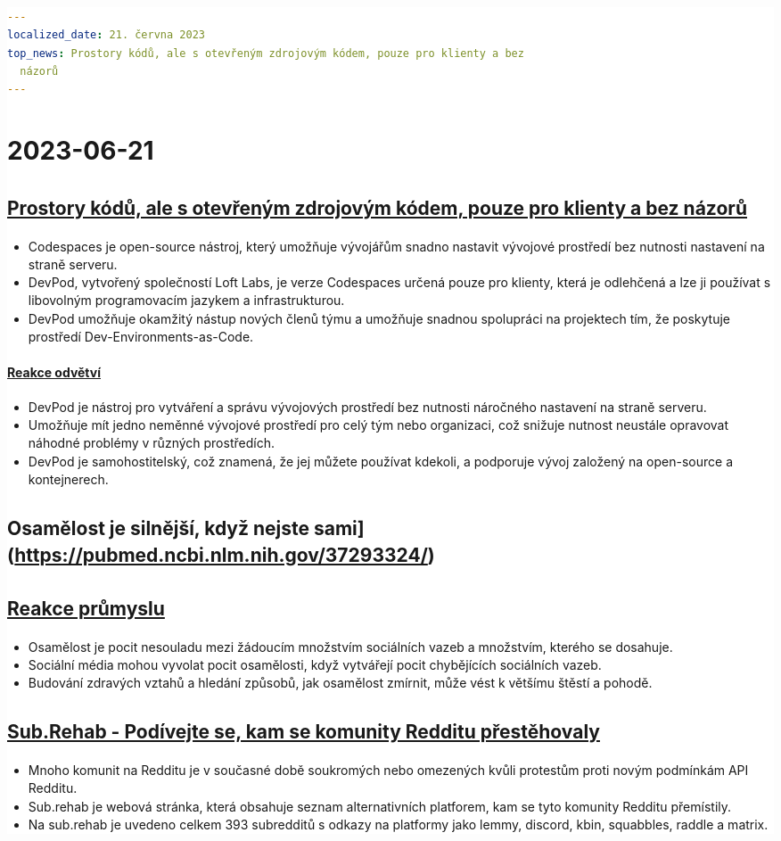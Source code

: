 ```yaml
---
localized_date: 21. června 2023
top_news: Prostory kódů, ale s otevřeným zdrojovým kódem, pouze pro klienty a bez
  názorů
---
```


# 2023-06-21

## [Prostory kódů, ale s otevřeným zdrojovým kódem, pouze pro klienty a bez názorů](https://devpod.sh/)

- Codespaces je open-source nástroj, který umožňuje vývojářům snadno nastavit vývojové prostředí bez nutnosti nastavení na straně serveru.
- DevPod, vytvořený společností Loft Labs, je verze Codespaces určená pouze pro klienty, která je odlehčená a lze ji používat s libovolným programovacím jazykem a infrastrukturou.
- DevPod umožňuje okamžitý nástup nových členů týmu a umožňuje snadnou spolupráci na projektech tím, že poskytuje prostředí Dev-Environments-as-Code.

#### [Reakce odvětví](http://news.ycombinator.com/item?id=36407477)

- DevPod je nástroj pro vytváření a správu vývojových prostředí bez nutnosti náročného nastavení na straně serveru.
- Umožňuje mít jedno neměnné vývojové prostředí pro celý tým nebo organizaci, což snižuje nutnost neustále opravovat náhodné problémy v různých prostředích.
- DevPod je samohostitelský, což znamená, že jej můžete používat kdekoli, a podporuje vývoj založený na open-source a kontejnerech.

## Osamělost je silnější, když nejste sami](https://pubmed.ncbi.nlm.nih.gov/37293324/)

## [Reakce průmyslu](http://news.ycombinator.com/item?id=36403280)

- Osamělost je pocit nesouladu mezi žádoucím množstvím sociálních vazeb a množstvím, kterého se dosahuje.
- Sociální média mohou vyvolat pocit osamělosti, když vytvářejí pocit chybějících sociálních vazeb.
- Budování zdravých vztahů a hledání způsobů, jak osamělost zmírnit, může vést k většímu štěstí a pohodě.

## [Sub.Rehab - Podívejte se, kam se komunity Redditu přestěhovaly](https://sub.rehab/)

- Mnoho komunit na Redditu je v současné době soukromých nebo omezených kvůli protestům proti novým podmínkám API Redditu.
- Sub.rehab je webová stránka, která obsahuje seznam alternativních platforem, kam se tyto komunity Redditu přemístily.
- Na sub.rehab je uvedeno celkem 393 subredditů s odkazy na platformy jako lemmy, discord, kbin, squabbles, raddle a matrix.
